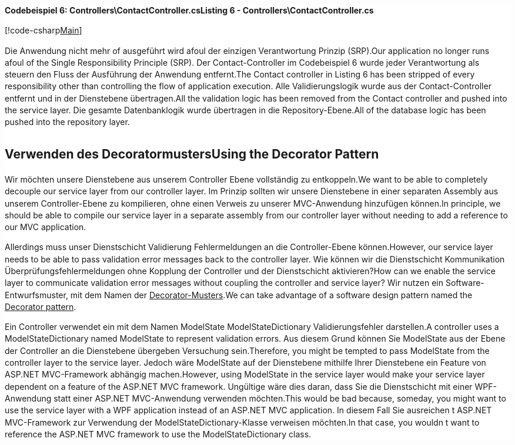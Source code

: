 <span data-ttu-id="4a25b-226">**Codebeispiel 6: Controllers\ContactController.cs**</span><span class="sxs-lookup"><span data-stu-id="4a25b-226">**Listing 6 - Controllers\ContactController.cs**</span></span>

[!code-csharp[Main](iteration-4-make-the-application-loosely-coupled-cs/samples/sample6.cs)]

<span data-ttu-id="4a25b-227">Die Anwendung nicht mehr of ausgeführt wird afoul der einzigen Verantwortung Prinzip (SRP).</span><span class="sxs-lookup"><span data-stu-id="4a25b-227">Our application no longer runs afoul of the Single Responsibility Principle (SRP).</span></span> <span data-ttu-id="4a25b-228">Der Contact-Controller im Codebeispiel 6 wurde jeder Verantwortung als steuern den Fluss der Ausführung der Anwendung entfernt.</span><span class="sxs-lookup"><span data-stu-id="4a25b-228">The Contact controller in Listing 6 has been stripped of every responsibility other than controlling the flow of application execution.</span></span> <span data-ttu-id="4a25b-229">Alle Validierungslogik wurde aus der Contact-Controller entfernt und in der Dienstebene übertragen.</span><span class="sxs-lookup"><span data-stu-id="4a25b-229">All the validation logic has been removed from the Contact controller and pushed into the service layer.</span></span> <span data-ttu-id="4a25b-230">Die gesamte Datenbanklogik wurde übertragen in die Repository-Ebene.</span><span class="sxs-lookup"><span data-stu-id="4a25b-230">All of the database logic has been pushed into the repository layer.</span></span>

## <a name="using-the-decorator-pattern"></a><span data-ttu-id="4a25b-231">Verwenden des Decoratormusters</span><span class="sxs-lookup"><span data-stu-id="4a25b-231">Using the Decorator Pattern</span></span>

<span data-ttu-id="4a25b-232">Wir möchten unsere Dienstebene aus unserem Controller Ebene vollständig zu entkoppeln.</span><span class="sxs-lookup"><span data-stu-id="4a25b-232">We want to be able to completely decouple our service layer from our controller layer.</span></span> <span data-ttu-id="4a25b-233">Im Prinzip sollten wir unsere Dienstebene in einer separaten Assembly aus unserem Controller-Ebene zu kompilieren, ohne einen Verweis zu unserer MVC-Anwendung hinzufügen können.</span><span class="sxs-lookup"><span data-stu-id="4a25b-233">In principle, we should be able to compile our service layer in a separate assembly from our controller layer without needing to add a reference to our MVC application.</span></span>

<span data-ttu-id="4a25b-234">Allerdings muss unser Dienstschicht Validierung Fehlermeldungen an die Controller-Ebene können.</span><span class="sxs-lookup"><span data-stu-id="4a25b-234">However, our service layer needs to be able to pass validation error messages back to the controller layer.</span></span> <span data-ttu-id="4a25b-235">Wie können wir die Dienstschicht Kommunikation Überprüfungsfehlermeldungen ohne Kopplung der Controller und der Dienstschicht aktivieren?</span><span class="sxs-lookup"><span data-stu-id="4a25b-235">How can we enable the service layer to communicate validation error messages without coupling the controller and service layer?</span></span> <span data-ttu-id="4a25b-236">Wir nutzen ein Software-Entwurfsmuster, mit dem Namen der [Decorator-Musters](http://en.wikipedia.org/wiki/Decorator_pattern).</span><span class="sxs-lookup"><span data-stu-id="4a25b-236">We can take advantage of a software design pattern named the [Decorator pattern](http://en.wikipedia.org/wiki/Decorator_pattern).</span></span>

<span data-ttu-id="4a25b-237">Ein Controller verwendet ein mit dem Namen ModelState ModelStateDictionary Validierungsfehler darstellen.</span><span class="sxs-lookup"><span data-stu-id="4a25b-237">A controller uses a ModelStateDictionary named ModelState to represent validation errors.</span></span> <span data-ttu-id="4a25b-238">Aus diesem Grund können Sie ModelState aus der Ebene der Controller an die Dienstebene übergeben Versuchung sein.</span><span class="sxs-lookup"><span data-stu-id="4a25b-238">Therefore, you might be tempted to pass ModelState from the controller layer to the service layer.</span></span> <span data-ttu-id="4a25b-239">Jedoch wäre ModelState auf der Dienstebene mithilfe Ihrer Dienstebene ein Feature von ASP.NET MVC-Framework abhängig machen.</span><span class="sxs-lookup"><span data-stu-id="4a25b-239">However, using ModelState in the service layer would make your service layer dependent on a feature of the ASP.NET MVC framework.</span></span> <span data-ttu-id="4a25b-240">Ungültige wäre dies daran, dass Sie die Dienstschicht mit einer WPF-Anwendung statt einer ASP.NET MVC-Anwendung verwenden möchten.</span><span class="sxs-lookup"><span data-stu-id="4a25b-240">This would be bad because, someday, you might want to use the service layer with a WPF application instead of an ASP.NET MVC application.</span></span> <span data-ttu-id="4a25b-241">In diesem Fall Sie ausreichen t ASP.NET MVC-Framework zur Verwendung der ModelStateDictionary-Klasse verweisen möchten.</span><span class="sxs-lookup"><span data-stu-id="4a25b-241">In that case, you wouldn t want to reference the ASP.NET MVC framework to use the ModelStateDictionary class.</span></span>
